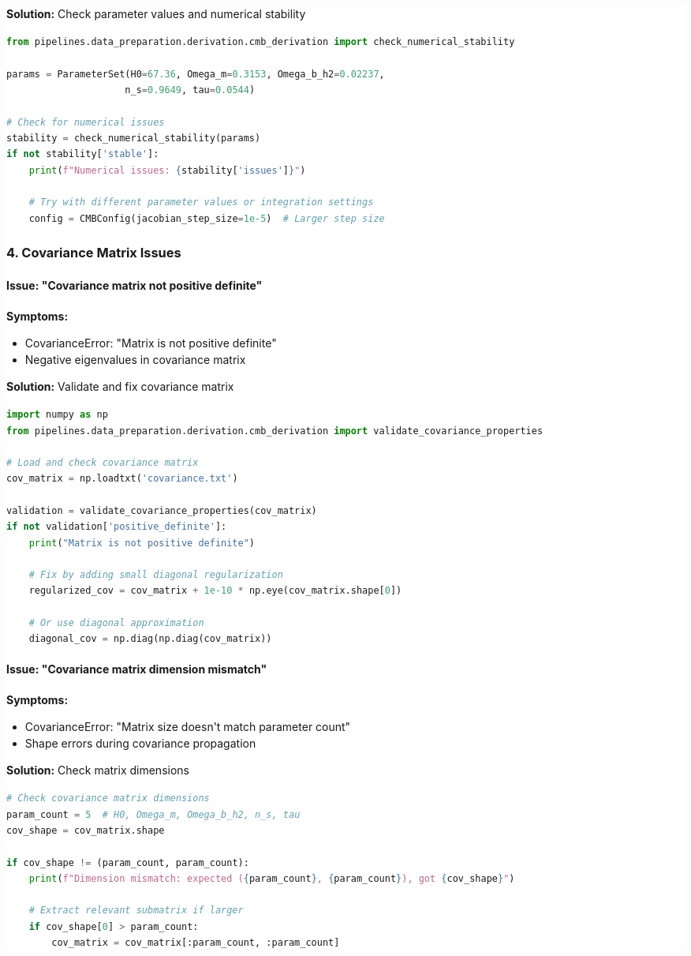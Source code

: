 **Solution:** Check parameter values and numerical stability

```python
from pipelines.data_preparation.derivation.cmb_derivation import check_numerical_stability

params = ParameterSet(H0=67.36, Omega_m=0.3153, Omega_b_h2=0.02237, 
                     n_s=0.9649, tau=0.0544)

# Check for numerical issues
stability = check_numerical_stability(params)
if not stability['stable']:
    print(f"Numerical issues: {stability['issues']}")
    
    # Try with different parameter values or integration settings
    config = CMBConfig(jacobian_step_size=1e-5)  # Larger step size
```

### 4. Covariance Matrix Issues

#### Issue: "Covariance matrix not positive definite"

**Symptoms:**
- CovarianceError: "Matrix is not positive definite"
- Negative eigenvalues in covariance matrix

**Solution:** Validate and fix covariance matrix

```python
import numpy as np
from pipelines.data_preparation.derivation.cmb_derivation import validate_covariance_properties

# Load and check covariance matrix
cov_matrix = np.loadtxt('covariance.txt')

validation = validate_covariance_properties(cov_matrix)
if not validation['positive_definite']:
    print("Matrix is not positive definite")
    
    # Fix by adding small diagonal regularization
    regularized_cov = cov_matrix + 1e-10 * np.eye(cov_matrix.shape[0])
    
    # Or use diagonal approximation
    diagonal_cov = np.diag(np.diag(cov_matrix))
```

#### Issue: "Covariance matrix dimension mismatch"

**Symptoms:**
- CovarianceError: "Matrix size doesn't match parameter count"
- Shape errors during covariance propagation

**Solution:** Check matrix dimensions

```python
# Check covariance matrix dimensions
param_count = 5  # H0, Omega_m, Omega_b_h2, n_s, tau
cov_shape = cov_matrix.shape

if cov_shape != (param_count, param_count):
    print(f"Dimension mismatch: expected ({param_count}, {param_count}), got {cov_shape}")
    
    # Extract relevant submatrix if larger
    if cov_shape[0] > param_count:
        cov_matrix = cov_matrix[:param_count, :param_count]
```
